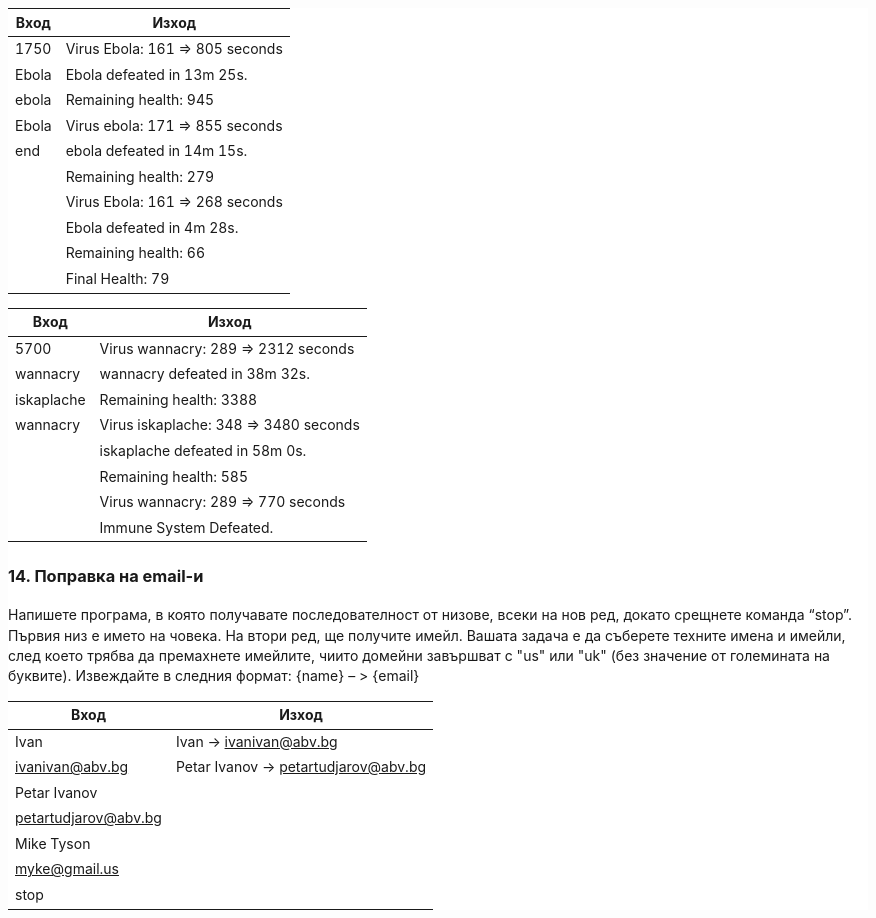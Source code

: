 | Вход  | Изход                                  |
| ----- | -------------------------------------- |
| 1750  | Virus Ebola: 161 => 805 seconds        |
| Ebola | Ebola defeated in 13m 25s.             |
| ebola | Remaining health: 945                  |
| Ebola | Virus ebola: 171 => 855 seconds        |
| end   | ebola defeated in 14m 15s.             |
|       | Remaining health: 279                  |
|       | Virus Ebola: 161 => 268 seconds        |
|       | Ebola defeated in 4m 28s.              |
|       | Remaining health: 66                   |
|       | Final Health: 79                       |

| Вход       | Изход                                  |
| ---------- | -------------------------------------- |
| 5700       | Virus wannacry: 289 => 2312 seconds    |
| wannacry   | wannacry defeated in 38m 32s.          |
| iskaplache | Remaining health: 3388                 |
| wannacry   | Virus iskaplache: 348 => 3480 seconds  |
|            | iskaplache defeated in 58m 0s.         |
|            | Remaining health: 585                  |
|            | Virus wannacry: 289 => 770 seconds     |
|            | Immune System Defeated.                |

### 14. Поправка на email-и
Напишете програма, в която получавате последователност от низове, всеки на нов ред, докато срещнете команда “stop”. Първия низ е името на човека. На втори ред, ще получите имейл. Вашата задача е да съберете техните имена и имейли, след което трябва да премахнете имейлите, чиито домейни завършват с "us" или "uk" (без значение от големината на буквите). Извеждайте в следния формат:
{name} – > {email} 


| Вход                 | Изход                                |
| -------------------- | ------------------------------------ |
| Ivan                 | Ivan -> ivanivan@abv.bg              |
| ivanivan@abv.bg      | Petar Ivanov -> petartudjarov@abv.bg |
| Petar Ivanov         |                                      |
| petartudjarov@abv.bg |                                      |
| Mike Tyson           |                                      |
| myke@gmail.us        |                                      |
| stop                 |                                      |
